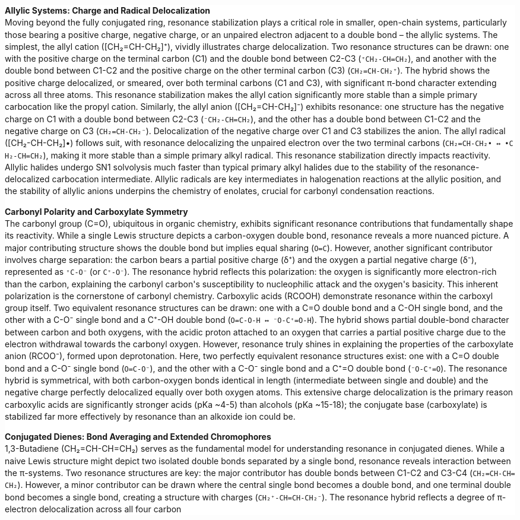 **Allylic Systems: Charge and Radical Delocalization**  
Moving beyond the fully conjugated ring, resonance stabilization plays a critical role in smaller, open-chain systems, particularly those bearing a positive charge, negative charge, or an unpaired electron adjacent to a double bond – the allylic systems. The simplest, the allyl cation ([CH₂=CH-CH₂]⁺), vividly illustrates charge delocalization. Two resonance structures can be drawn: one with the positive charge on the terminal carbon (C1) and the double bond between C2-C3 (`⁺CH₂-CH=CH₂`), and another with the double bond between C1-C2 and the positive charge on the other terminal carbon (C3) (`CH₂=CH-CH₂⁺`). The hybrid shows the positive charge delocalized, or smeared, over both terminal carbons (C1 and C3), with significant π-bond character extending across all three atoms. This resonance stabilization makes the allyl cation significantly more stable than a simple primary carbocation like the propyl cation. Similarly, the allyl anion ([CH₂=CH-CH₂]⁻) exhibits resonance: one structure has the negative charge on C1 with a double bond between C2-C3 (`⁻CH₂-CH=CH₂`), and the other has a double bond between C1-C2 and the negative charge on C3 (`CH₂=CH-CH₂⁻`). Delocalization of the negative charge over C1 and C3 stabilizes the anion. The allyl radical ([CH₂-CH-CH₂]•) follows suit, with resonance delocalizing the unpaired electron over the two terminal carbons (`CH₂=CH-CH₂• ↔ •CH₂-CH=CH₂`), making it more stable than a simple primary alkyl radical. This resonance stabilization directly impacts reactivity. Allylic halides undergo SN1 solvolysis much faster than typical primary alkyl halides due to the stability of the resonance-delocalized carbocation intermediate. Allylic radicals are key intermediates in halogenation reactions at the allylic position, and the stability of allylic anions underpins the chemistry of enolates, crucial for carbonyl condensation reactions.

**Carbonyl Polarity and Carboxylate Symmetry**  
The carbonyl group (C=O), ubiquitous in organic chemistry, exhibits significant resonance contributions that fundamentally shape its reactivity. While a single Lewis structure depicts a carbon-oxygen double bond, resonance reveals a more nuanced picture. A major contributing structure shows the double bond but implies equal sharing (`O=C`). However, another significant contributor involves charge separation: the carbon bears a partial positive charge (δ⁺) and the oxygen a partial negative charge (δ⁻), represented as `⁺C-O⁻` (or `C⁺-O⁻`). The resonance hybrid reflects this polarization: the oxygen is significantly more electron-rich than the carbon, explaining the carbonyl carbon's susceptibility to nucleophilic attack and the oxygen's basicity. This inherent polarization is the cornerstone of carbonyl chemistry. Carboxylic acids (RCOOH) demonstrate resonance within the carboxyl group itself. Two equivalent resonance structures can be drawn: one with a C=O double bond and a C-OH single bond, and the other with a C-O⁻ single bond and a C⁺-OH double bond (`O=C-O-H ↔ ⁻O-C⁺=O-H`). The hybrid shows partial double-bond character between carbon and both oxygens, with the acidic proton attached to an oxygen that carries a partial positive charge due to the electron withdrawal towards the carbonyl oxygen. However, resonance truly shines in explaining the properties of the carboxylate anion (RCOO⁻), formed upon deprotonation. Here, two perfectly equivalent resonance structures exist: one with a C=O double bond and a C-O⁻ single bond (`O=C-O⁻`), and the other with a C-O⁻ single bond and a C⁺=O double bond (`⁻O-C⁺=O`). The resonance hybrid is symmetrical, with both carbon-oxygen bonds identical in length (intermediate between single and double) and the negative charge perfectly delocalized equally over both oxygen atoms. This extensive charge delocalization is the primary reason carboxylic acids are significantly stronger acids (pKa ~4-5) than alcohols (pKa ~15-18); the conjugate base (carboxylate) is stabilized far more effectively by resonance than an alkoxide ion could be.

**Conjugated Dienes: Bond Averaging and Extended Chromophores**  
1,3-Butadiene (CH₂=CH-CH=CH₂) serves as the fundamental model for understanding resonance in conjugated dienes. While a naive Lewis structure might depict two isolated double bonds separated by a single bond, resonance reveals interaction between the π-systems. Two resonance structures are key: the major contributor has double bonds between C1-C2 and C3-C4 (`CH₂=CH-CH=CH₂`). However, a minor contributor can be drawn where the central single bond becomes a double bond, and one terminal double bond becomes a single bond, creating a structure with charges (`CH₂⁺-CH=CH-CH₂⁻`). The resonance hybrid reflects a degree of π-electron delocalization across all four carbon
